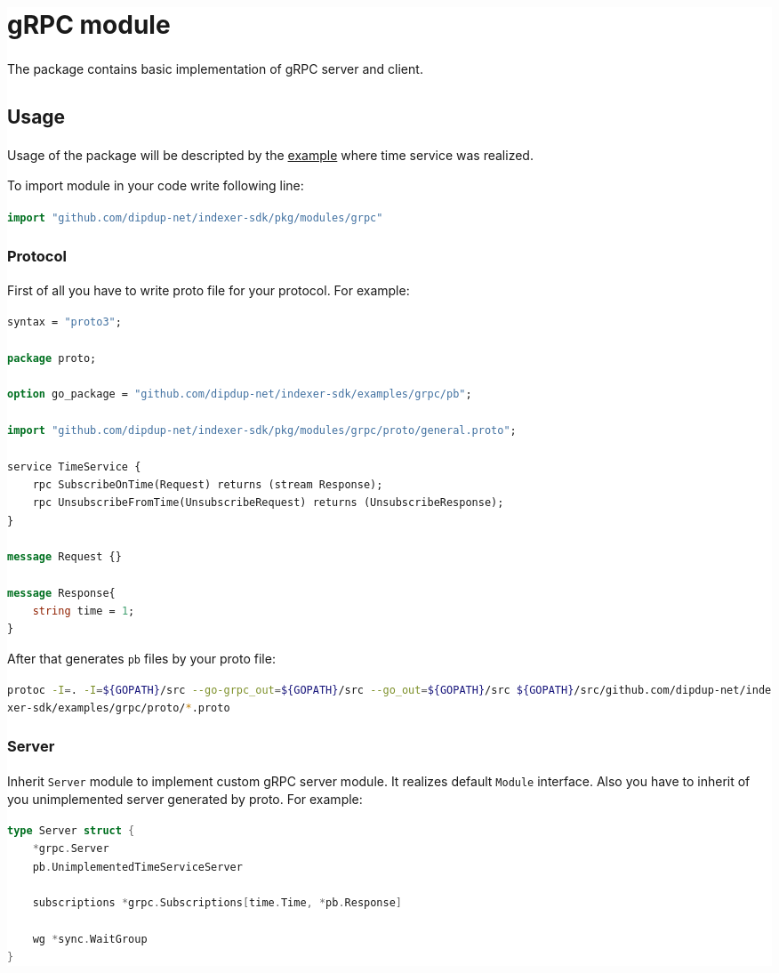 # gRPC module

The package contains basic implementation of gRPC server and client.

## Usage

Usage of the package will be descripted by the [example](/examples/grpc/) where time service was realized.

To import module in your code write following line:

```go
import "github.com/dipdup-net/indexer-sdk/pkg/modules/grpc"
```

### Protocol

First of all you have to write proto file for your protocol. For example:

```protobuf
syntax = "proto3";

package proto;

option go_package = "github.com/dipdup-net/indexer-sdk/examples/grpc/pb";

import "github.com/dipdup-net/indexer-sdk/pkg/modules/grpc/proto/general.proto";

service TimeService {
    rpc SubscribeOnTime(Request) returns (stream Response);
    rpc UnsubscribeFromTime(UnsubscribeRequest) returns (UnsubscribeResponse);
}

message Request {}

message Response{
    string time = 1;
}
```

After that generates `pb` files by your proto file:

```bash
protoc -I=. -I=${GOPATH}/src --go-grpc_out=${GOPATH}/src --go_out=${GOPATH}/src ${GOPATH}/src/github.com/dipdup-net/indexer-sdk/examples/grpc/proto/*.proto
```

### Server

Inherit `Server` module to implement custom gRPC server module. It realizes default `Module` interface. Also you have to inherit of you unimplemented server generated by proto. For example:

```go
type Server struct {
	*grpc.Server
	pb.UnimplementedTimeServiceServer

	subscriptions *grpc.Subscriptions[time.Time, *pb.Response]

	wg *sync.WaitGroup
}
```
